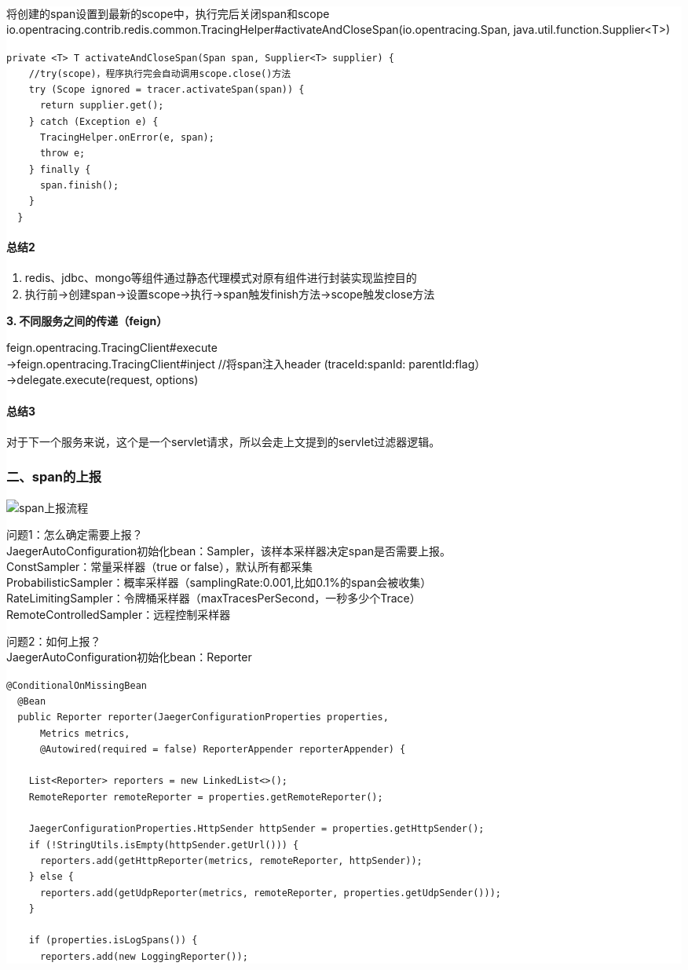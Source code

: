 将创建的span设置到最新的scope中，执行完后关闭span和scope  
 io.opentracing.contrib.redis.common.TracingHelper\#activateAndCloseSpan\(io.opentracing.Span, java.util.function.Supplier&lt;T&gt;\)

```text
private <T> T activateAndCloseSpan(Span span, Supplier<T> supplier) {
    //try(scope)，程序执行完会自动调用scope.close()方法
    try (Scope ignored = tracer.activateSpan(span)) {
      return supplier.get();
    } catch (Exception e) {
      TracingHelper.onError(e, span);
      throw e;
    } finally {
      span.finish();
    }
  }

```

#### 总结2

1. redis、jdbc、mongo等组件通过静态代理模式对原有组件进行封装实现监控目的
2. 执行前-&gt;创建span-&gt;设置scope-&gt;执行-&gt;span触发finish方法-&gt;scope触发close方法

**3. 不同服务之间的传递（feign）**

feign.opentracing.TracingClient\#execute  
 -&gt;feign.opentracing.TracingClient\#inject //将span注入header \(traceId:spanId: parentId:flag）  
 -&gt;delegate.execute\(request, options\)

#### 总结3

对于下一个服务来说，这个是一个servlet请求，所以会走上文提到的servlet过滤器逻辑。

### 二、span的上报

![](//upload-images.jianshu.io/upload_images/7220517-08900eadfc58753d.png?imageMogr2/auto-orient/strip|imageView2/2/w/1200/format/webp)span上报流程  


问题1：怎么确定需要上报？  
 JaegerAutoConfiguration初始化bean：Sampler，该样本采样器决定span是否需要上报。  
 ConstSampler：常量采样器（true or false），默认所有都采集  
 ProbabilisticSampler：概率采样器（samplingRate:0.001,比如0.1%的span会被收集）  
 RateLimitingSampler：令牌桶采样器（maxTracesPerSecond，一秒多少个Trace）  
 RemoteControlledSampler：远程控制采样器

问题2：如何上报？  
 JaegerAutoConfiguration初始化bean：Reporter

```text
@ConditionalOnMissingBean
  @Bean
  public Reporter reporter(JaegerConfigurationProperties properties,
      Metrics metrics,
      @Autowired(required = false) ReporterAppender reporterAppender) {

    List<Reporter> reporters = new LinkedList<>();
    RemoteReporter remoteReporter = properties.getRemoteReporter();

    JaegerConfigurationProperties.HttpSender httpSender = properties.getHttpSender();
    if (!StringUtils.isEmpty(httpSender.getUrl())) {
      reporters.add(getHttpReporter(metrics, remoteReporter, httpSender));
    } else {
      reporters.add(getUdpReporter(metrics, remoteReporter, properties.getUdpSender()));
    }

    if (properties.isLogSpans()) {
      reporters.add(new LoggingReporter());
```